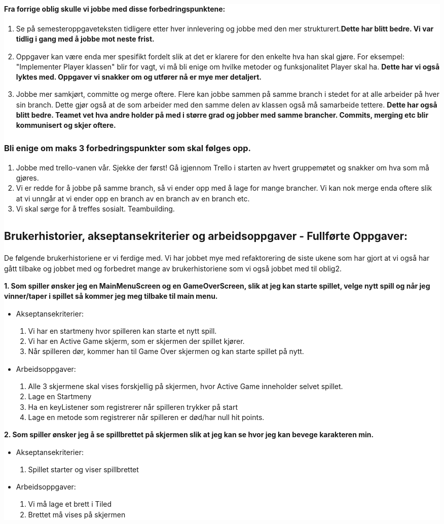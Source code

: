
#### Fra forrige oblig skulle vi jobbe med disse forbedringspunktene:

1. Se på semesteroppgaveteksten tidligere etter hver innlevering og jobbe med den mer strukturert.**Dette har blitt bedre. Vi var tidlig i gang med å jobbe mot neste frist.**

2. Oppgaver kan være enda mer spesifikt fordelt slik at det er klarere for den enkelte hva han skal gjøre. For eksempel: "Implementer Player klassen" blir for vagt, vi må bli enige om hvilke metoder og funksjonalitet Player skal ha. **Dette har vi også lyktes med. Oppgaver vi snakker om og utfører nå er mye mer detaljert.**

3. Jobbe mer samkjørt, committe og merge oftere. Flere kan jobbe sammen på samme branch i stedet for at alle arbeider på hver sin branch. Dette gjør også at de som arbeider med den samme delen av klassen også må samarbeide tettere. **Dette har også blitt bedre. Teamet vet hva andre holder på med i større grad og jobber med samme brancher. Commits, merging etc blir kommunisert og skjer oftere.** 


### Bli enige om maks 3 forbedringspunkter som skal følges opp.
1. Jobbe med trello-vanen vår. Sjekke der først! Gå igjennom Trello i starten av hvert gruppemøtet og snakker om hva som må gjøres.
2. Vi er redde for å jobbe på samme branch, så vi ender opp med å lage for mange brancher. Vi kan nok merge enda oftere slik at vi unngår at vi ender opp en branch av en branch av en branch etc.
3. Vi skal sørge for å treffes sosialt. Teambuilding.


## Brukerhistorier, akseptansekriterier og arbeidsoppgaver - Fullførte Oppgaver:

De følgende brukerhistoriene er vi ferdige med. Vi har jobbet mye med refaktorering de siste ukene som har gjort at vi også har gått tilbake og jobbet med og forbedret mange av brukerhistoriene som vi også jobbet med til oblig2.

**1. Som spiller ønsker jeg en MainMenuScreen og en GameOverScreen, slik at jeg kan starte spillet, velge nytt spill og når jeg vinner/taper i spillet så kommer jeg meg tilbake til main menu.**

* Akseptansekriterier:
	1. Vi har en startmeny hvor spilleren kan starte et nytt spill.
	2. Vi har en Active Game skjerm, som er skjermen der spillet kjører.
	3. Når spilleren dør, kommer han til Game Over skjermen og kan starte spillet på nytt.
	
* Arbeidsoppgaver:
	1. Alle 3 skjermene skal vises forskjellig på skjermen, hvor Active Game inneholder selvet spillet.
	2. Lage en Startmeny
	3. Ha en keyListener som registrerer når spilleren trykker på start
	4. Lage en metode som registrerer når spilleren er død/har null hit points.


**2. Som spiller ønsker jeg å se spillbrettet på skjermen slik at jeg kan se hvor jeg kan bevege karakteren min.** 
* Akseptansekriterier:
	1. Spillet starter og viser spillbrettet
		
* Arbeidsoppgaver:
	1. Vi må lage et brett i Tiled
	2. Brettet må vises på skjermen
	